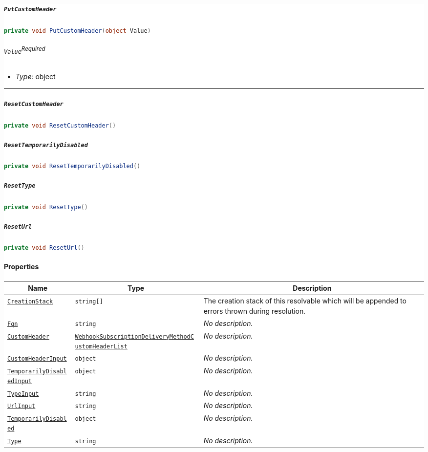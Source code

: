 ##### `PutCustomHeader` <a name="PutCustomHeader" id="@cdktf/provider-pagerduty.webhookSubscription.WebhookSubscriptionDeliveryMethodOutputReference.putCustomHeader"></a>

```csharp
private void PutCustomHeader(object Value)
```

###### `Value`<sup>Required</sup> <a name="Value" id="@cdktf/provider-pagerduty.webhookSubscription.WebhookSubscriptionDeliveryMethodOutputReference.putCustomHeader.parameter.value"></a>

- *Type:* object

---

##### `ResetCustomHeader` <a name="ResetCustomHeader" id="@cdktf/provider-pagerduty.webhookSubscription.WebhookSubscriptionDeliveryMethodOutputReference.resetCustomHeader"></a>

```csharp
private void ResetCustomHeader()
```

##### `ResetTemporarilyDisabled` <a name="ResetTemporarilyDisabled" id="@cdktf/provider-pagerduty.webhookSubscription.WebhookSubscriptionDeliveryMethodOutputReference.resetTemporarilyDisabled"></a>

```csharp
private void ResetTemporarilyDisabled()
```

##### `ResetType` <a name="ResetType" id="@cdktf/provider-pagerduty.webhookSubscription.WebhookSubscriptionDeliveryMethodOutputReference.resetType"></a>

```csharp
private void ResetType()
```

##### `ResetUrl` <a name="ResetUrl" id="@cdktf/provider-pagerduty.webhookSubscription.WebhookSubscriptionDeliveryMethodOutputReference.resetUrl"></a>

```csharp
private void ResetUrl()
```


#### Properties <a name="Properties" id="Properties"></a>

| **Name** | **Type** | **Description** |
| --- | --- | --- |
| <code><a href="#@cdktf/provider-pagerduty.webhookSubscription.WebhookSubscriptionDeliveryMethodOutputReference.property.creationStack">CreationStack</a></code> | <code>string[]</code> | The creation stack of this resolvable which will be appended to errors thrown during resolution. |
| <code><a href="#@cdktf/provider-pagerduty.webhookSubscription.WebhookSubscriptionDeliveryMethodOutputReference.property.fqn">Fqn</a></code> | <code>string</code> | *No description.* |
| <code><a href="#@cdktf/provider-pagerduty.webhookSubscription.WebhookSubscriptionDeliveryMethodOutputReference.property.customHeader">CustomHeader</a></code> | <code><a href="#@cdktf/provider-pagerduty.webhookSubscription.WebhookSubscriptionDeliveryMethodCustomHeaderList">WebhookSubscriptionDeliveryMethodCustomHeaderList</a></code> | *No description.* |
| <code><a href="#@cdktf/provider-pagerduty.webhookSubscription.WebhookSubscriptionDeliveryMethodOutputReference.property.customHeaderInput">CustomHeaderInput</a></code> | <code>object</code> | *No description.* |
| <code><a href="#@cdktf/provider-pagerduty.webhookSubscription.WebhookSubscriptionDeliveryMethodOutputReference.property.temporarilyDisabledInput">TemporarilyDisabledInput</a></code> | <code>object</code> | *No description.* |
| <code><a href="#@cdktf/provider-pagerduty.webhookSubscription.WebhookSubscriptionDeliveryMethodOutputReference.property.typeInput">TypeInput</a></code> | <code>string</code> | *No description.* |
| <code><a href="#@cdktf/provider-pagerduty.webhookSubscription.WebhookSubscriptionDeliveryMethodOutputReference.property.urlInput">UrlInput</a></code> | <code>string</code> | *No description.* |
| <code><a href="#@cdktf/provider-pagerduty.webhookSubscription.WebhookSubscriptionDeliveryMethodOutputReference.property.temporarilyDisabled">TemporarilyDisabled</a></code> | <code>object</code> | *No description.* |
| <code><a href="#@cdktf/provider-pagerduty.webhookSubscription.WebhookSubscriptionDeliveryMethodOutputReference.property.type">Type</a></code> | <code>string</code> | *No description.* |